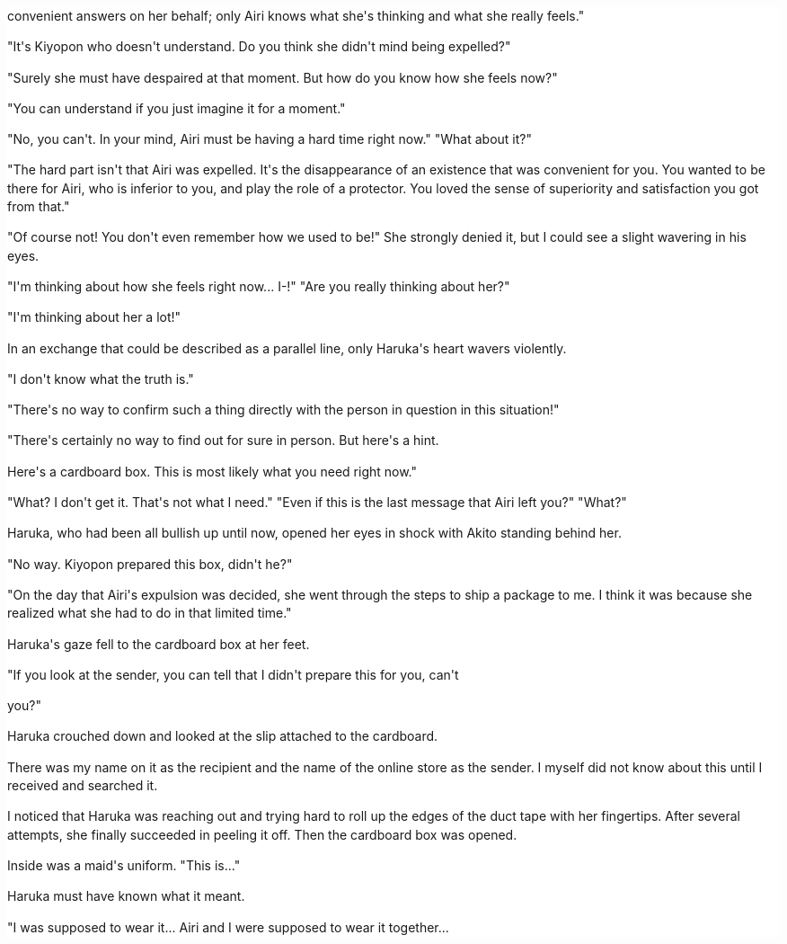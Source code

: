 convenient answers on her behalf; only Airi knows what she's thinking and what she really feels."

"It's Kiyopon who doesn't understand. Do you think she didn't mind being expelled?"

"Surely she must have despaired at that moment. But how do you know how she feels now?"

"You can understand if you just imagine it for a moment."

"No, you can't. In your mind, Airi must be having a hard time right now." "What about it?"

"The hard part isn't that Airi was expelled. It's the disappearance of an existence that was convenient for you. You wanted to be there for Airi, who is inferior to you, and play the role of a protector. You loved the sense of superiority and satisfaction you got from that."

"Of course not! You don't even remember how we used to be!" She strongly denied it, but I could see a slight wavering in his eyes.

"I'm thinking about how she feels right now... I-!" "Are you really thinking about her?"

"I'm thinking about her a lot!"

In an exchange that could be described as a parallel line, only Haruka's heart wavers violently.

"I don't know what the truth is."

"There's no way to confirm such a thing directly with the person in question in this situation!"

"There's certainly no way to find out for sure in person. But here's a hint.

Here's a cardboard box. This is most likely what you need right now."

"What? I don't get it. That's not what I need." "Even if this is the last message that Airi left you?" "What?"

Haruka, who had been all bullish up until now, opened her eyes in shock with Akito standing behind her.

"No way. Kiyopon prepared this box, didn't he?"

"On the day that Airi's expulsion was decided, she went through the steps to ship a package to me. I think it was because she realized what she had to do in that limited time."

Haruka's gaze fell to the cardboard box at her feet.

"If you look at the sender, you can tell that I didn't prepare this for you, can't

you?"

Haruka crouched down and looked at the slip attached to the cardboard.

There was my name on it as the recipient and the name of the online store as the sender. I myself did not know about this until I received and searched it.

I noticed that Haruka was reaching out and trying hard to roll up the edges of the duct tape with her fingertips. After several attempts, she finally succeeded in peeling it off. Then the cardboard box was opened.

Inside was a maid's uniform. "This is..."

Haruka must have known what it meant.

"I was supposed to wear it... Airi and I were supposed to wear it together...
